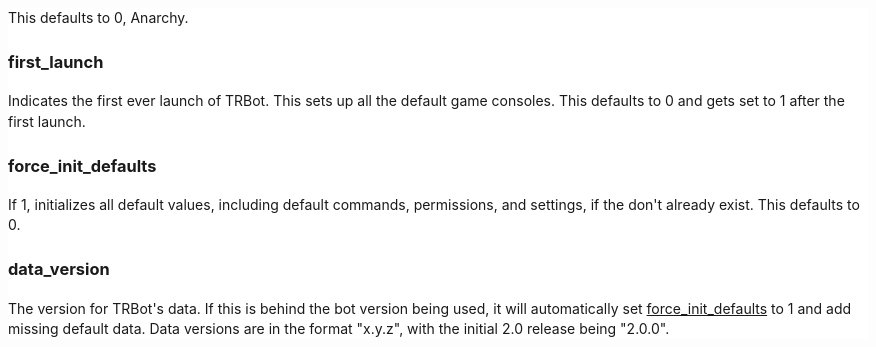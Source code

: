 This defaults to 0, Anarchy.

### first_launch
Indicates the first ever launch of TRBot. This sets up all the default game consoles. This defaults to 0 and gets set to 1 after the first launch.

### force_init_defaults
If 1, initializes all default values, including default commands, permissions, and settings, if the don't already exist. This defaults to 0.

### data_version
The version for TRBot's data. If this is behind the bot version being used, it will automatically set [force_init_defaults](#force_init_defaults) to 1 and add missing default data. Data versions are in the format "x.y.z", with the initial 2.0 release being "2.0.0".

